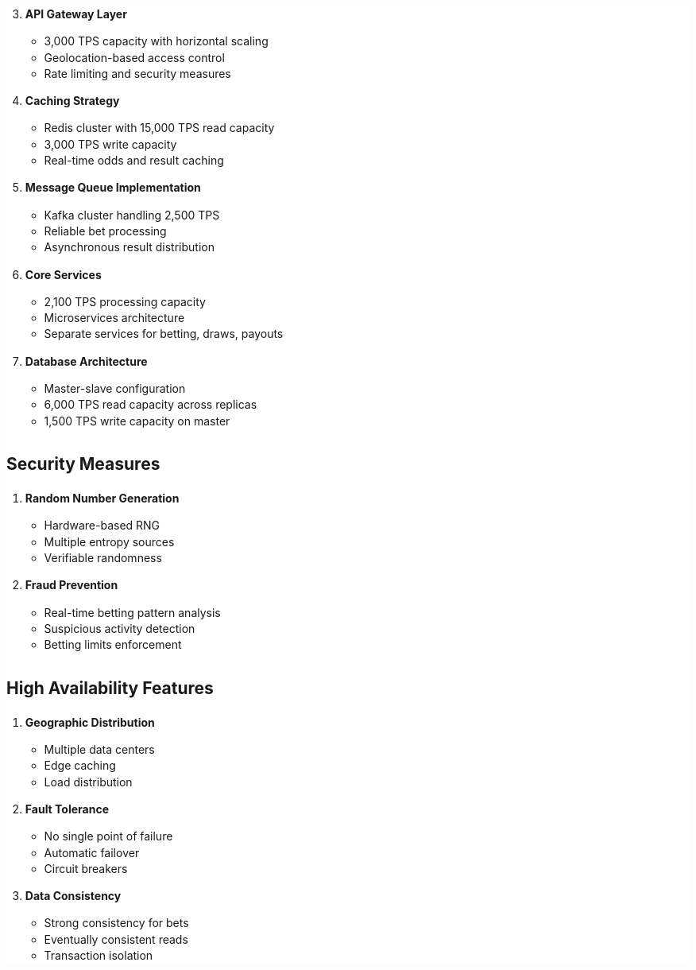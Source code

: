 3. **API Gateway Layer**
   - 3,000 TPS capacity with horizontal scaling
   - Geolocation-based access control
   - Rate limiting and security measures

4. **Caching Strategy**
   - Redis cluster with 15,000 TPS read capacity
   - 3,000 TPS write capacity
   - Real-time odds and result caching

5. **Message Queue Implementation**
   - Kafka cluster handling 2,500 TPS
   - Reliable bet processing
   - Asynchronous result distribution

6. **Core Services**
   - 2,100 TPS processing capacity
   - Microservices architecture
   - Separate services for betting, draws, payouts

7. **Database Architecture**
   - Master-slave configuration
   - 6,000 TPS read capacity across replicas
   - 1,500 TPS write capacity on master

## Security Measures

1. **Random Number Generation**
   - Hardware-based RNG
   - Multiple entropy sources
   - Verifiable randomness

2. **Fraud Prevention**
   - Real-time betting pattern analysis
   - Suspicious activity detection
   - Betting limits enforcement

## High Availability Features

1. **Geographic Distribution**
   - Multiple data centers
   - Edge caching
   - Load distribution

2. **Fault Tolerance**
   - No single point of failure
   - Automatic failover
   - Circuit breakers

3. **Data Consistency**
   - Strong consistency for bets
   - Eventually consistent reads
   - Transaction isolation
